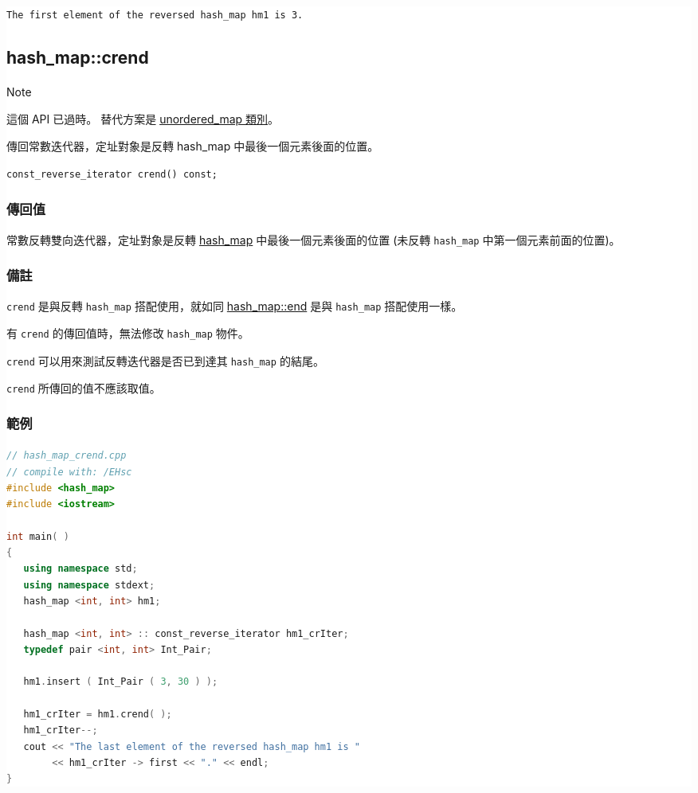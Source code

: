 ```Output  
The first element of the reversed hash_map hm1 is 3.  
```  
  
##  <a name="crend"></a>  hash_map::crend  
  
> [!NOTE]
>  這個 API 已過時。 替代方案是 [unordered_map 類別](../standard-library/unordered-map-class.md)。  
  
 傳回常數迭代器，定址對象是反轉 hash_map 中最後一個元素後面的位置。  
  
```  
const_reverse_iterator crend() const;
```  
  
### <a name="return-value"></a>傳回值  
 常數反轉雙向迭代器，定址對象是反轉 [hash_map](../standard-library/hash-map-class.md) 中最後一個元素後面的位置 (未反轉 `hash_map` 中第一個元素前面的位置)。  
  
### <a name="remarks"></a>備註  
 `crend` 是與反轉 `hash_map` 搭配使用，就如同 [hash_map::end](#end) 是與 `hash_map` 搭配使用一樣。  
  
 有 `crend` 的傳回值時，無法修改 `hash_map` 物件。  
  
 `crend` 可以用來測試反轉迭代器是否已到達其 `hash_map` 的結尾。  
  
 `crend` 所傳回的值不應該取值。  
  
  
### <a name="example"></a>範例  
  
```cpp  
// hash_map_crend.cpp  
// compile with: /EHsc  
#include <hash_map>  
#include <iostream>  
  
int main( )  
{  
   using namespace std;  
   using namespace stdext;  
   hash_map <int, int> hm1;  
  
   hash_map <int, int> :: const_reverse_iterator hm1_crIter;  
   typedef pair <int, int> Int_Pair;  
  
   hm1.insert ( Int_Pair ( 3, 30 ) );  
  
   hm1_crIter = hm1.crend( );  
   hm1_crIter--;  
   cout << "The last element of the reversed hash_map hm1 is "  
        << hm1_crIter -> first << "." << endl;  
}  
```  
  